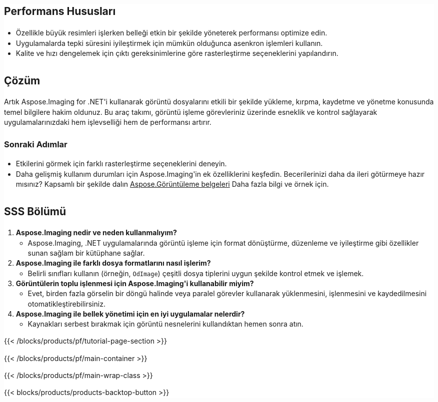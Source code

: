 ## Performans Hususları
- Özellikle büyük resimleri işlerken belleği etkin bir şekilde yöneterek performansı optimize edin.
- Uygulamalarda tepki süresini iyileştirmek için mümkün olduğunca asenkron işlemleri kullanın.
- Kalite ve hızı dengelemek için çıktı gereksinimlerine göre rasterleştirme seçeneklerini yapılandırın.
## Çözüm
Artık Aspose.Imaging for .NET'i kullanarak görüntü dosyalarını etkili bir şekilde yükleme, kırpma, kaydetme ve yönetme konusunda temel bilgilere hakim oldunuz. Bu araç takımı, görüntü işleme görevleriniz üzerinde esneklik ve kontrol sağlayarak uygulamalarınızdaki hem işlevselliği hem de performansı artırır.
### Sonraki Adımlar
- Etkilerini görmek için farklı rasterleştirme seçeneklerini deneyin.
- Daha gelişmiş kullanım durumları için Aspose.Imaging'in ek özelliklerini keşfedin.
Becerilerinizi daha da ileri götürmeye hazır mısınız? Kapsamlı bir şekilde dalın [Aspose.Görüntüleme belgeleri](https://reference.aspose.com/imaging/net/) Daha fazla bilgi ve örnek için.
## SSS Bölümü
1. **Aspose.Imaging nedir ve neden kullanmalıyım?**
   - Aspose.Imaging, .NET uygulamalarında görüntü işleme için format dönüştürme, düzenleme ve iyileştirme gibi özellikler sunan sağlam bir kütüphane sağlar.
2. **Aspose.Imaging ile farklı dosya formatlarını nasıl işlerim?**
   - Belirli sınıfları kullanın (örneğin, `OdImage`) çeşitli dosya tiplerini uygun şekilde kontrol etmek ve işlemek.
3. **Görüntülerin toplu işlenmesi için Aspose.Imaging'i kullanabilir miyim?**
   - Evet, birden fazla görselin bir döngü halinde veya paralel görevler kullanarak yüklenmesini, işlenmesini ve kaydedilmesini otomatikleştirebilirsiniz.
4. **Aspose.Imaging ile bellek yönetimi için en iyi uygulamalar nelerdir?**
   - Kaynakları serbest bırakmak için görüntü nesnelerini kullandıktan hemen sonra atın.

{{< /blocks/products/pf/tutorial-page-section >}}

{{< /blocks/products/pf/main-container >}}

{{< /blocks/products/pf/main-wrap-class >}}

{{< blocks/products/products-backtop-button >}}